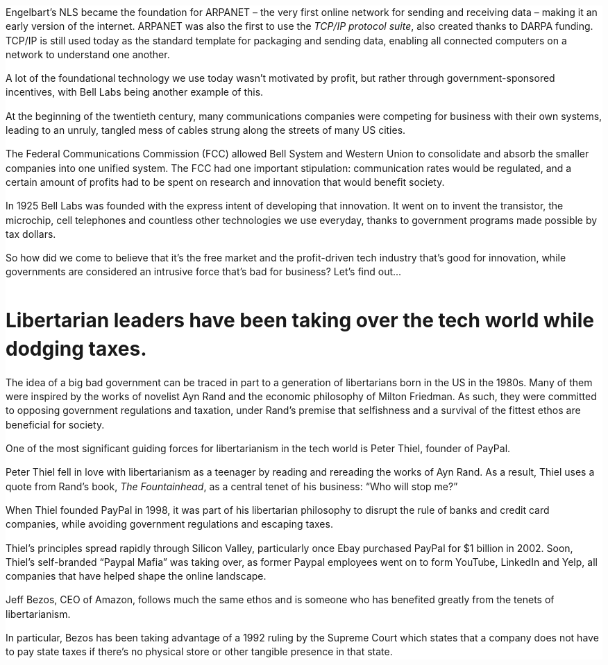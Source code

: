 Engelbart’s NLS became the foundation for ARPANET – the very first online network for sending and receiving data – making it an early version of the internet. ARPANET was also the first to use the *TCP/IP protocol suite*, also created thanks to DARPA funding. TCP/IP is still used today as the standard template for packaging and sending data, enabling all connected computers on a network to understand one another.

A lot of the foundational technology we use today wasn’t motivated by profit, but rather through government-sponsored incentives, with Bell Labs being another example of this.

At the beginning of the twentieth century, many communications companies were competing for business with their own systems, leading to an unruly, tangled mess of cables strung along the streets of many US cities.

The Federal Communications Commission (FCC) allowed Bell System and Western Union to consolidate and absorb the smaller companies into one unified system. The FCC had one important stipulation: communication rates would be regulated, and a certain amount of profits had to be spent on research and innovation that would benefit society.

In 1925 Bell Labs was founded with the express intent of developing that innovation. It went on to invent the transistor, the microchip, cell telephones and countless other technologies we use everyday, thanks to government programs made possible by tax dollars.

So how did we come to believe that it’s the free market and the profit-driven tech industry that’s good for innovation, while governments are considered an intrusive force that’s bad for business? Let’s find out...

# Libertarian leaders have been taking over the tech world while dodging taxes.

The idea of a big bad government can be traced in part to a generation of libertarians born in the US in the 1980s. Many of them were inspired by the works of novelist Ayn Rand and the economic philosophy of Milton Friedman. As such, they were committed to opposing government regulations and taxation, under Rand’s premise that selfishness and a survival of the fittest ethos are beneficial for society.

One of the most significant guiding forces for libertarianism in the tech world is Peter Thiel, founder of PayPal.

Peter Thiel fell in love with libertarianism as a teenager by reading and rereading the works of Ayn Rand. As a result, Thiel uses a quote from Rand’s book, *The Fountainhead*, as a central tenet of his business: “Who will stop me?”

When Thiel founded PayPal in 1998, it was part of his libertarian philosophy to disrupt the rule of banks and credit card companies, while avoiding government regulations and escaping taxes.

Thiel’s principles spread rapidly through Silicon Valley, particularly once Ebay purchased PayPal for $1 billion in 2002. Soon, Thiel’s self-branded “Paypal Mafia” was taking over, as former Paypal employees went on to form YouTube, LinkedIn and Yelp, all companies that have helped shape the online landscape.

Jeff Bezos, CEO of Amazon, follows much the same ethos and is someone who has benefited greatly from the tenets of libertarianism.

In particular, Bezos has been taking advantage of a 1992 ruling by the Supreme Court which states that a company does not have to pay state taxes if there’s no physical store or other tangible presence in that state.
